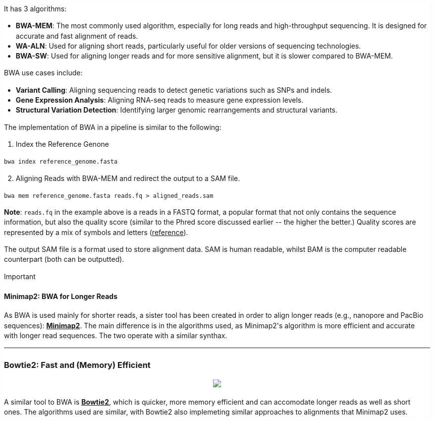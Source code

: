 It has 3 algorithms:
- **BWA-MEM**: The most commonly used algorithm, especially for long reads and high-throughput sequencing. It is designed for accurate and fast alignment of reads.
- **WA-ALN**: Used for aligning short reads, particularly useful for older versions of sequencing technologies.
- **BWA-SW**: Used for aligning longer reads and for more sensitive alignment, but it is slower compared to BWA-MEM.

BWA use cases include: 
- **Variant Calling**: Aligning sequencing reads to detect genetic variations such as SNPs and indels.
- **Gene Expression Analysis**: Aligning RNA-seq reads to measure gene expression levels.
- **Structural Variation Detection**: Identifying larger genomic rearrangements and structural variants.

The implementation of BWA in a pipeline is similar to the following:

1. Index the Reference Genone

```
bwa index reference_genome.fasta
```

2. Aligning Reads with BWA-MEM and redirect the output to a SAM file. 

```
bwa mem reference_genome.fasta reads.fq > aligned_reads.sam

```
**Note**: `reads.fq` in the example above is a reads in a FASTQ format, a popular format that not only contains the sequence information, but also the quality score (similar to the Phred score discussed earlier -- the higher the better.) Quality scores are represented by a mix of symbols and letters ([reference](https://help.basespace.illumina.com/files-used-by-basespace/quality-scores)).

The output SAM file is a format used to store alignment data. SAM is human readable, whilst BAM is the computer readable counterpart (both can be outputted).


> [!IMPORTANT]
> #### Minimap2: BWA for Longer Reads
> 
> As BWA is used mainly for shorter reads, a sister tool has been created in order to align longer reads (e.g., nanopore and PacBio sequences): [**Minimap2**](https://github.com/lh3/minimap2).
> The main difference is in the algorithms used, as Minimap2's algorithm is more efficient and accurate with longer read sequences.
> The two operate with a similar synthax.

---

### Bowtie2: Fast and (Memory) Efficient

<p align="center">
    <img src="https://bowtie-bio.sourceforge.net/bowtie2/images/bowtie_logo.png" width="250">
</p>

A similar tool to BWA is [**Bowtie2**](https://bowtie-bio.sourceforge.net/bowtie2/index.shtml), which is quicker, more memory efficient and can accomodate longer reads as well as short ones. The algorithms used are similar, with Bowtie2 also implemeting similar approaches to alignments that Minimap2 uses.
